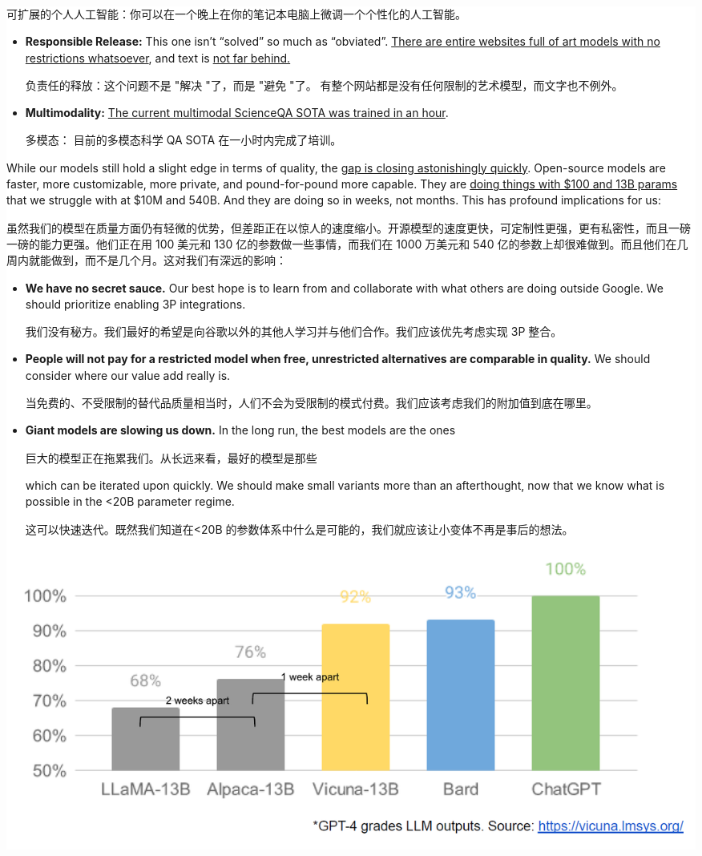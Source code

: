   可扩展的个人人工智能：你可以在一个晚上在你的笔记本电脑上微调一个个性化的人工智能。

- **Responsible Release:** This one isn’t “solved” so much as “obviated”. [There are entire websites full of art models with no restrictions whatsoever](https://civitai.com/), and text is [not far behind.](https://medium.com/geekculture/list-of-open-sourced-fine-tuned-large-language-models-llm-8d95a2e0dc76)

  负责任的释放：这个问题不是 "解决 "了，而是 "避免 "了。 有整个网站都是没有任何限制的艺术模型，而文字也不例外。

- **Multimodality:** [The current multimodal ScienceQA SOTA was trained in an hour](https://arxiv.org/pdf/2303.16199.pdf).

  多模态： 目前的多模态科学 QA SOTA 在一小时内完成了培训。

While our models still hold a slight edge in terms of quality, the [gap is closing astonishingly quickly](https://arxiv.org/pdf/2303.16199.pdf). Open-source models are faster, more customizable, more private, and pound-for-pound more capable. They are [doing things with $100 and 13B params](https://lmsys.org/blog/2023-03-30-vicuna/) that we struggle with at $10M and 540B. And they are doing so in weeks, not months. This has profound implications for us:

虽然我们的模型在质量方面仍有轻微的优势，但差距正在以惊人的速度缩小。开源模型的速度更快，可定制性更强，更有私密性，而且一磅一磅的能力更强。他们正在用 100 美元和 130 亿的参数做一些事情，而我们在 1000 万美元和 540 亿的参数上却很难做到。而且他们在几周内就能做到，而不是几个月。这对我们有深远的影响：

- **We have no secret sauce.** Our best hope is to learn from and collaborate with what others are doing outside Google. We should prioritize enabling 3P integrations.

  我们没有秘方。我们最好的希望是向谷歌以外的其他人学习并与他们合作。我们应该优先考虑实现 3P 整合。

- **People will not pay for a restricted model when free, unrestricted alternatives are comparable in quality.** We should consider where our value add really is.

  当免费的、不受限制的替代品质量相当时，人们不会为受限制的模式付费。我们应该考虑我们的附加值到底在哪里。

- **Giant models are slowing us down.** In the long run, the best models are the ones

  巨大的模型正在拖累我们。从长远来看，最好的模型是那些

  which can be iterated upon quickly. We should make small variants more than an afterthought, now that we know what is possible in the <20B parameter regime.

  这可以快速迭代。既然我们知道在<20B 的参数体系中什么是可能的，我们就应该让小变体不再是事后的想法。

[![](https3A2F2Fsubstack-post-media.s3.amazonaws.com2Fpublic2Fimages2F241fe3ef-3919-4a63-9c68-9e2e77cc2fc0_1366x588.png)](https://substackcdn.com/image/fetch/f_auto,q_auto:good,fl_progressive:steep/https%3A%2F%2Fsubstack-post-media.s3.amazonaws.com%2Fpublic%2Fimages%2F241fe3ef-3919-4a63-9c68-9e2e77cc2fc0_1366x588.png)
